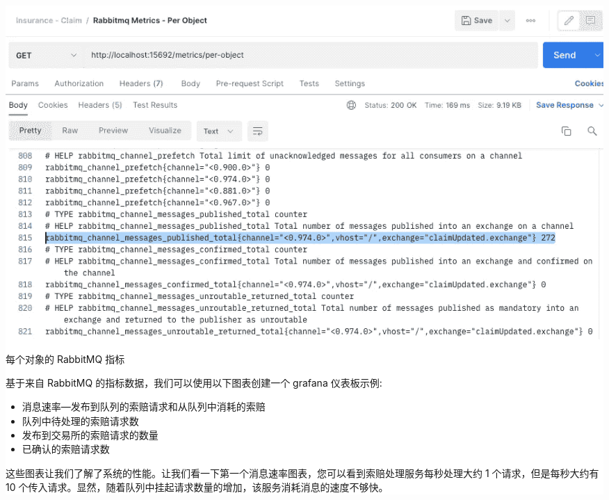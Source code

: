 ![](img/8b771264936c92b45d33eb209086f965.png)

每个对象的 RabbitMQ 指标

基于来自 RabbitMQ 的指标数据，我们可以使用以下图表创建一个 grafana 仪表板示例:

*   消息速率—发布到队列的索赔请求和从队列中消耗的索赔
*   队列中待处理的索赔请求数
*   发布到交易所的索赔请求的数量
*   已确认的索赔请求数

这些图表让我们了解了系统的性能。让我们看一下第一个消息速率图表，您可以看到索赔处理服务每秒处理大约 1 个请求，但是每秒大约有 10 个传入请求。显然，随着队列中挂起请求数量的增加，该服务消耗消息的速度不够快。
